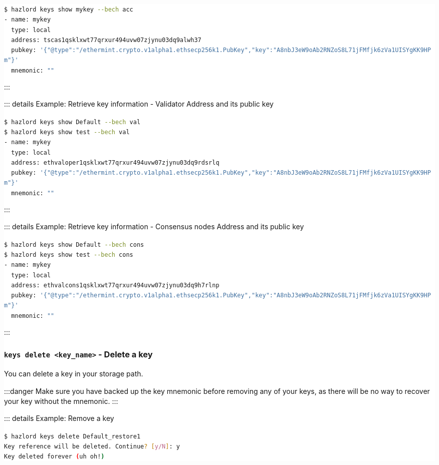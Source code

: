 ```bash
$ hazlord keys show mykey --bech acc
- name: mykey
  type: local
  address: tscas1qsklxwt77qrxur494uvw07zjynu03dq9alwh37
  pubkey: '{"@type":"/ethermint.crypto.v1alpha1.ethsecp256k1.PubKey","key":"A8nbJ3eW9oAb2RNZoS8L71jFMfjk6zVa1UISYgKK9HPm"}'
  mnemonic: ""
```

:::

::: details Example: Retrieve key information - Validator Address and its public key

```bash
$ hazlord keys show Default --bech val
$ hazlord keys show test --bech val
- name: mykey
  type: local
  address: ethvaloper1qsklxwt77qrxur494uvw07zjynu03dq9rdsrlq
  pubkey: '{"@type":"/ethermint.crypto.v1alpha1.ethsecp256k1.PubKey","key":"A8nbJ3eW9oAb2RNZoS8L71jFMfjk6zVa1UISYgKK9HPm"}'
  mnemonic: ""
```

:::

::: details Example: Retrieve key information - Consensus nodes Address and its public key

```bash
$ hazlord keys show Default --bech cons
$ hazlord keys show test --bech cons
- name: mykey
  type: local
  address: ethvalcons1qsklxwt77qrxur494uvw07zjynu03dq9h7rlnp
  pubkey: '{"@type":"/ethermint.crypto.v1alpha1.ethsecp256k1.PubKey","key":"A8nbJ3eW9oAb2RNZoS8L71jFMfjk6zVa1UISYgKK9HPm"}'
  mnemonic: ""
```

:::

### `keys delete <key_name>` - Delete a key

You can delete a key in your storage path.

:::danger
Make sure you have backed up the key mnemonic before removing any of your keys, as there will be no way to recover your key without the mnemonic.
:::

::: details Example: Remove a key

```bash
$ hazlord keys delete Default_restore1
Key reference will be deleted. Continue? [y/N]: y
Key deleted forever (uh oh!)
```
